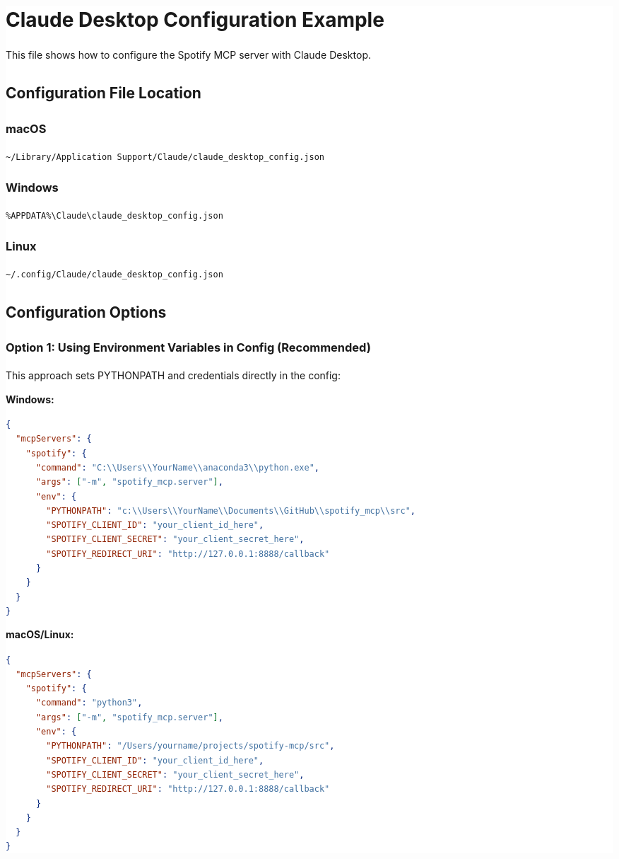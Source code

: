 # Claude Desktop Configuration Example

This file shows how to configure the Spotify MCP server with Claude Desktop.

## Configuration File Location

### macOS
```
~/Library/Application Support/Claude/claude_desktop_config.json
```

### Windows
```
%APPDATA%\Claude\claude_desktop_config.json
```

### Linux
```
~/.config/Claude/claude_desktop_config.json
```

## Configuration Options

### Option 1: Using Environment Variables in Config (Recommended)

This approach sets PYTHONPATH and credentials directly in the config:

**Windows:**
```json
{
  "mcpServers": {
    "spotify": {
      "command": "C:\\Users\\YourName\\anaconda3\\python.exe",
      "args": ["-m", "spotify_mcp.server"],
      "env": {
        "PYTHONPATH": "c:\\Users\\YourName\\Documents\\GitHub\\spotify_mcp\\src",
        "SPOTIFY_CLIENT_ID": "your_client_id_here",
        "SPOTIFY_CLIENT_SECRET": "your_client_secret_here",
        "SPOTIFY_REDIRECT_URI": "http://127.0.0.1:8888/callback"
      }
    }
  }
}
```

**macOS/Linux:**
```json
{
  "mcpServers": {
    "spotify": {
      "command": "python3",
      "args": ["-m", "spotify_mcp.server"],
      "env": {
        "PYTHONPATH": "/Users/yourname/projects/spotify-mcp/src",
        "SPOTIFY_CLIENT_ID": "your_client_id_here",
        "SPOTIFY_CLIENT_SECRET": "your_client_secret_here",
        "SPOTIFY_REDIRECT_URI": "http://127.0.0.1:8888/callback"
      }
    }
  }
}
```
